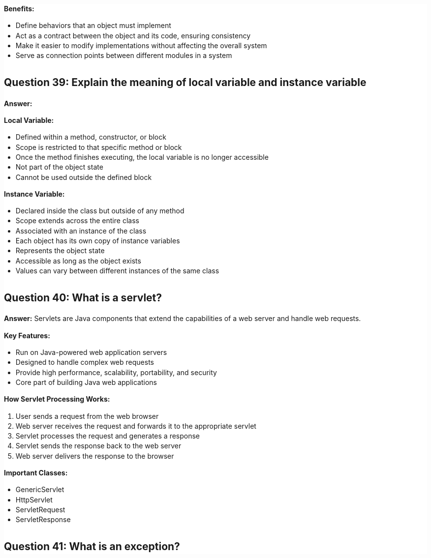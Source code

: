 **Benefits:**
- Define behaviors that an object must implement
- Act as a contract between the object and its code, ensuring consistency
- Make it easier to modify implementations without affecting the overall system
- Serve as connection points between different modules in a system

## Question 39: Explain the meaning of local variable and instance variable

**Answer:**

**Local Variable:**
- Defined within a method, constructor, or block
- Scope is restricted to that specific method or block
- Once the method finishes executing, the local variable is no longer accessible
- Not part of the object state
- Cannot be used outside the defined block

**Instance Variable:**
- Declared inside the class but outside of any method
- Scope extends across the entire class
- Associated with an instance of the class
- Each object has its own copy of instance variables
- Represents the object state
- Accessible as long as the object exists
- Values can vary between different instances of the same class

## Question 40: What is a servlet?

**Answer:**
Servlets are Java components that extend the capabilities of a web server and handle web requests.

**Key Features:**
- Run on Java-powered web application servers
- Designed to handle complex web requests
- Provide high performance, scalability, portability, and security
- Core part of building Java web applications

**How Servlet Processing Works:**
1. User sends a request from the web browser
2. Web server receives the request and forwards it to the appropriate servlet
3. Servlet processes the request and generates a response
4. Servlet sends the response back to the web server
5. Web server delivers the response to the browser

**Important Classes:**
- GenericServlet
- HttpServlet
- ServletRequest
- ServletResponse

## Question 41: What is an exception?
